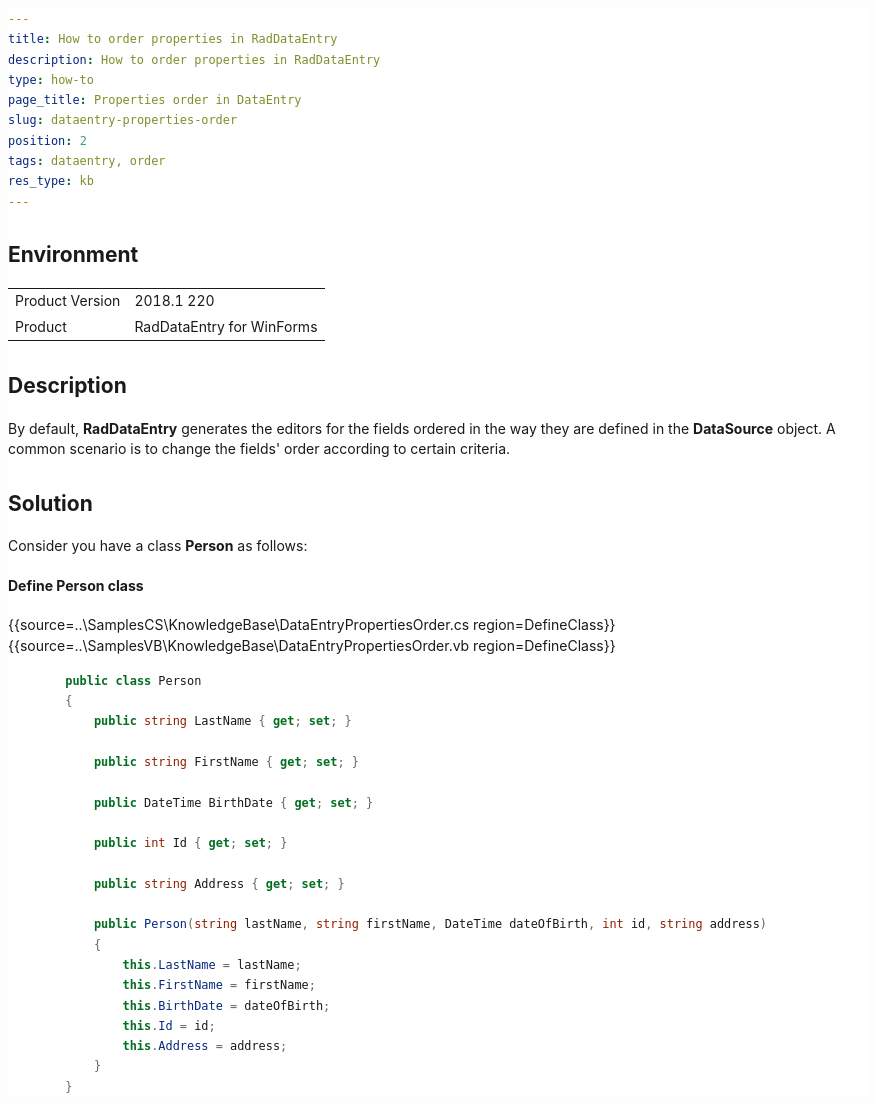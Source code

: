 ```yaml
---
title: How to order properties in RadDataEntry
description: How to order properties in RadDataEntry
type: how-to
page_title: Properties order in DataEntry
slug: dataentry-properties-order
position: 2
tags: dataentry, order
res_type: kb
---
```


## Environment
<table>
	<tr>
		<td>Product Version</td>
		<td>2018.1 220</td>
	</tr>
	<tr>
		<td>Product</td>
		<td>RadDataEntry for WinForms</td>
	</tr>
</table>


## Description

By default, **RadDataEntry** generates the editors for the fields ordered in the way they are defined in the **DataSource** object. A common scenario is to change the fields' order according to certain criteria.

## Solution

Consider you have a class **Person** as follows:

#### Define Person class

{{source=..\SamplesCS\KnowledgeBase\DataEntryPropertiesOrder.cs region=DefineClass}} 
{{source=..\SamplesVB\KnowledgeBase\DataEntryPropertiesOrder.vb region=DefineClass}}

````C#
        public class Person
        {
            public string LastName { get; set; }

            public string FirstName { get; set; }

            public DateTime BirthDate { get; set; }

            public int Id { get; set; }

            public string Address { get; set; }

            public Person(string lastName, string firstName, DateTime dateOfBirth, int id, string address)
            {
                this.LastName = lastName;
                this.FirstName = firstName;
                this.BirthDate = dateOfBirth;
                this.Id = id;
                this.Address = address;
            }
        }
````